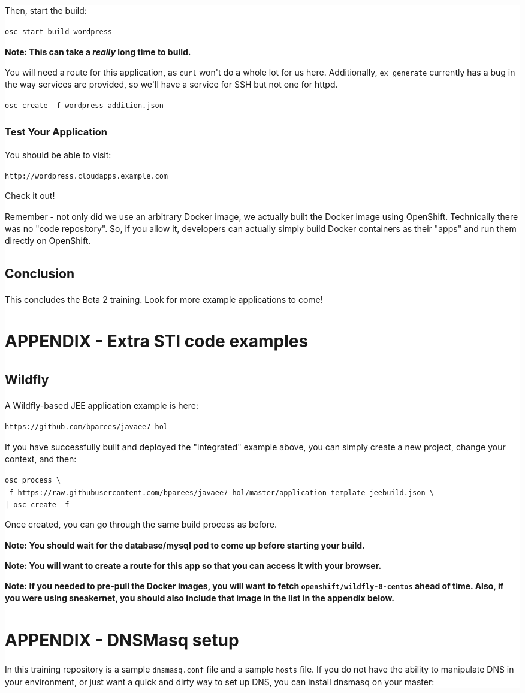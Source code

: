 Then, start the build:

    osc start-build wordpress

**Note: This can take a *really* long time to build.**

You will need a route for this application, as `curl` won't do a whole lot for
us here. Additionally, `ex generate` currently has a bug in the way services are
provided, so we'll have a service for SSH but not one for httpd.

    osc create -f wordpress-addition.json

### Test Your Application
You should be able to visit:

    http://wordpress.cloudapps.example.com

Check it out!

Remember - not only did we use an arbitrary Docker image, we actually built the
Docker image using OpenShift. Technically there was no "code repository". So, if
you allow it, developers can actually simply build Docker containers as their
"apps" and run them directly on OpenShift.

## Conclusion
This concludes the Beta 2 training. Look for more example applications to come!

# APPENDIX - Extra STI code examples
## Wildfly
A Wildfly-based JEE application example is here:

    https://github.com/bparees/javaee7-hol

If you have successfully built and deployed the "integrated" example above, you
can simply create a new project, change your context, and then:

    osc process \
    -f https://raw.githubusercontent.com/bparees/javaee7-hol/master/application-template-jeebuild.json \
    | osc create -f -

Once created, you can go through the same build process as before.

**Note: You should wait for the database/mysql pod to come up before starting
your build.**

**Note: You will want to create a route for this app so that you can access it
with your browser.**

**Note: If you needed to pre-pull the Docker images, you will want to fetch
`openshift/wildfly-8-centos` ahead of time. Also, if you were using sneakernet,
you should also include that image in the list in the appendix below.**

# APPENDIX - DNSMasq setup
In this training repository is a sample `dnsmasq.conf` file and a sample `hosts`
file. If you do not have the ability to manipulate DNS in your environment, or
just want a quick and dirty way to set up DNS, you can install dnsmasq on your
master:
